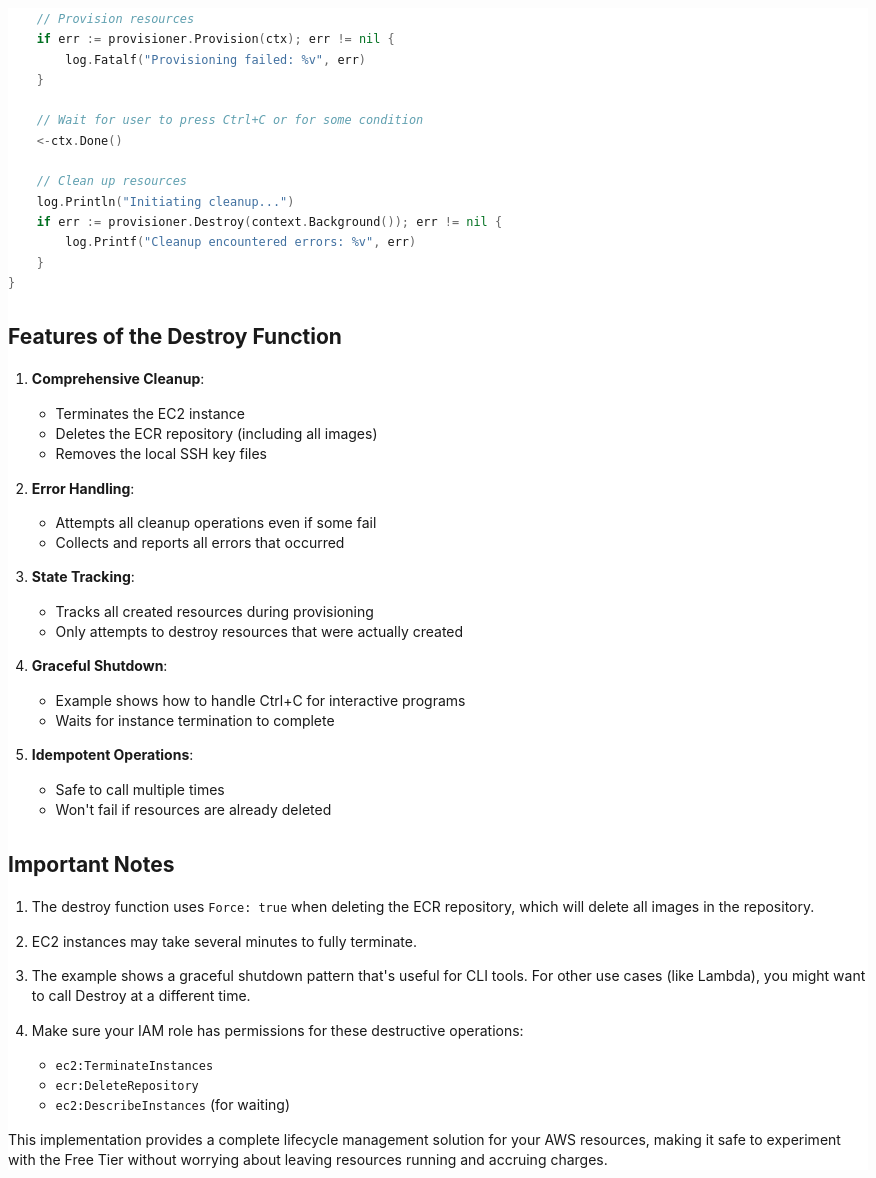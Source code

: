 ```go
    // Provision resources
    if err := provisioner.Provision(ctx); err != nil {
        log.Fatalf("Provisioning failed: %v", err)
    }

    // Wait for user to press Ctrl+C or for some condition
    <-ctx.Done()

    // Clean up resources
    log.Println("Initiating cleanup...")
    if err := provisioner.Destroy(context.Background()); err != nil {
        log.Printf("Cleanup encountered errors: %v", err)
    }
}
```

## Features of the Destroy Function

1. **Comprehensive Cleanup**:
   - Terminates the EC2 instance
   - Deletes the ECR repository (including all images)
   - Removes the local SSH key files

2. **Error Handling**:
   - Attempts all cleanup operations even if some fail
   - Collects and reports all errors that occurred

3. **State Tracking**:
   - Tracks all created resources during provisioning
   - Only attempts to destroy resources that were actually created

4. **Graceful Shutdown**:
   - Example shows how to handle Ctrl+C for interactive programs
   - Waits for instance termination to complete

5. **Idempotent Operations**:
   - Safe to call multiple times
   - Won't fail if resources are already deleted

## Important Notes

1. The destroy function uses `Force: true` when deleting the ECR repository, which will delete all images in the repository.

2. EC2 instances may take several minutes to fully terminate.

3. The example shows a graceful shutdown pattern that's useful for CLI tools. For other use cases (like Lambda), you might want to call Destroy at a different time.

4. Make sure your IAM role has permissions for these destructive operations:
   - `ec2:TerminateInstances`
   - `ecr:DeleteRepository`
   - `ec2:DescribeInstances` (for waiting)

This implementation provides a complete lifecycle management solution for your AWS resources, making it safe to experiment with the Free Tier without worrying about leaving resources running and accruing charges.
